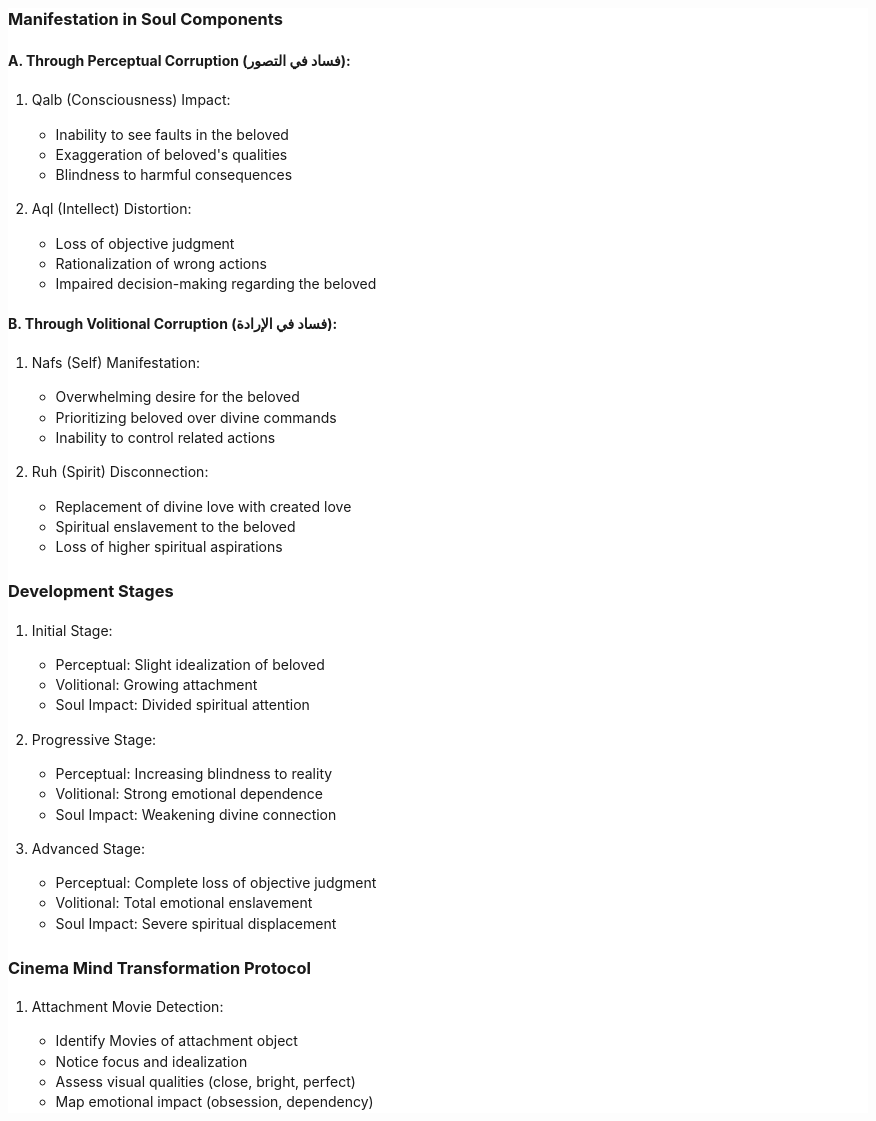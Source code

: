 ### Manifestation in Soul Components

#### A. Through Perceptual Corruption (فساد في التصور):

1. Qalb (Consciousness) Impact:

   - Inability to see faults in the beloved
   - Exaggeration of beloved's qualities
   - Blindness to harmful consequences

2. Aql (Intellect) Distortion:
   - Loss of objective judgment
   - Rationalization of wrong actions
   - Impaired decision-making regarding the beloved

#### B. Through Volitional Corruption (فساد في الإرادة):

1. Nafs (Self) Manifestation:

   - Overwhelming desire for the beloved
   - Prioritizing beloved over divine commands
   - Inability to control related actions

2. Ruh (Spirit) Disconnection:
   - Replacement of divine love with created love
   - Spiritual enslavement to the beloved
   - Loss of higher spiritual aspirations

### Development Stages

1. Initial Stage:

   - Perceptual: Slight idealization of beloved
   - Volitional: Growing attachment
   - Soul Impact: Divided spiritual attention

2. Progressive Stage:

   - Perceptual: Increasing blindness to reality
   - Volitional: Strong emotional dependence
   - Soul Impact: Weakening divine connection

3. Advanced Stage:
   - Perceptual: Complete loss of objective judgment
   - Volitional: Total emotional enslavement
   - Soul Impact: Severe spiritual displacement

### Cinema Mind Transformation Protocol

1. Attachment Movie Detection:

   - Identify Movies of attachment object
   - Notice focus and idealization
   - Assess visual qualities (close, bright, perfect)
   - Map emotional impact (obsession, dependency)
